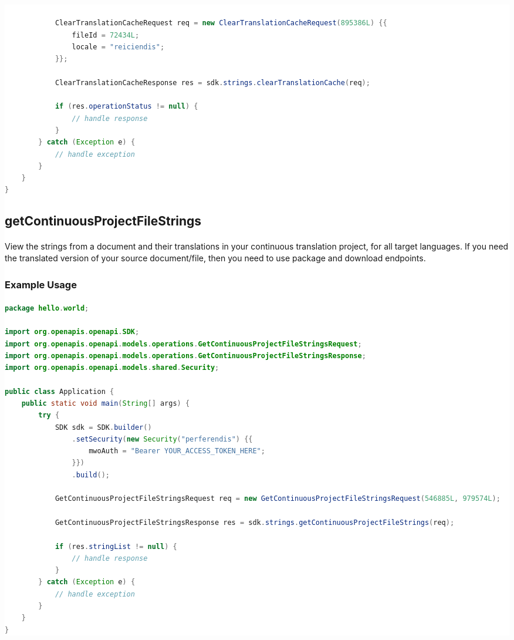 ```java

            ClearTranslationCacheRequest req = new ClearTranslationCacheRequest(895386L) {{
                fileId = 72434L;
                locale = "reiciendis";
            }};            

            ClearTranslationCacheResponse res = sdk.strings.clearTranslationCache(req);

            if (res.operationStatus != null) {
                // handle response
            }
        } catch (Exception e) {
            // handle exception
        }
    }
}
```

## getContinuousProjectFileStrings

View the strings from a document and their translations in your continuous translation project, for all target languages. If you need the translated version of your source document/file, then you need to use package and download endpoints.

### Example Usage

```java
package hello.world;

import org.openapis.openapi.SDK;
import org.openapis.openapi.models.operations.GetContinuousProjectFileStringsRequest;
import org.openapis.openapi.models.operations.GetContinuousProjectFileStringsResponse;
import org.openapis.openapi.models.shared.Security;

public class Application {
    public static void main(String[] args) {
        try {
            SDK sdk = SDK.builder()
                .setSecurity(new Security("perferendis") {{
                    mwoAuth = "Bearer YOUR_ACCESS_TOKEN_HERE";
                }})
                .build();

            GetContinuousProjectFileStringsRequest req = new GetContinuousProjectFileStringsRequest(546885L, 979574L);            

            GetContinuousProjectFileStringsResponse res = sdk.strings.getContinuousProjectFileStrings(req);

            if (res.stringList != null) {
                // handle response
            }
        } catch (Exception e) {
            // handle exception
        }
    }
}
```
